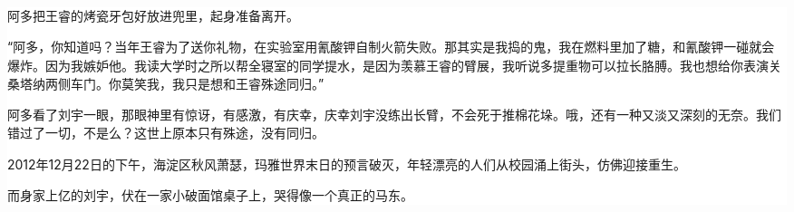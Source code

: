 阿多把王睿的烤瓷牙包好放进兜里，起身准备离开。

“阿多，你知道吗？当年王睿为了送你礼物，在实验室用氰酸钾自制火箭失败。那其实是我捣的鬼，我在燃料里加了糖，和氰酸钾一碰就会爆炸。因为我嫉妒他。我读大学时之所以帮全寝室的同学提水，是因为羡慕王睿的臂展，我听说多提重物可以拉长胳膊。我也想给你表演关桑塔纳两侧车门。你莫笑我，我只是想和王睿殊途同归。”

阿多看了刘宇一眼，那眼神里有惊讶，有感激，有庆幸，庆幸刘宇没练出长臂，不会死于推棉花垛。哦，还有一种又淡又深刻的无奈。我们错过了一切，不是么？这世上原本只有殊途，没有同归。

2012年12月22日的下午，海淀区秋风萧瑟，玛雅世界末日的预言破灭，年轻漂亮的人们从校园涌上街头，仿佛迎接重生。

而身家上亿的刘宇，伏在一家小破面馆桌子上，哭得像一个真正的马东。​​​​

